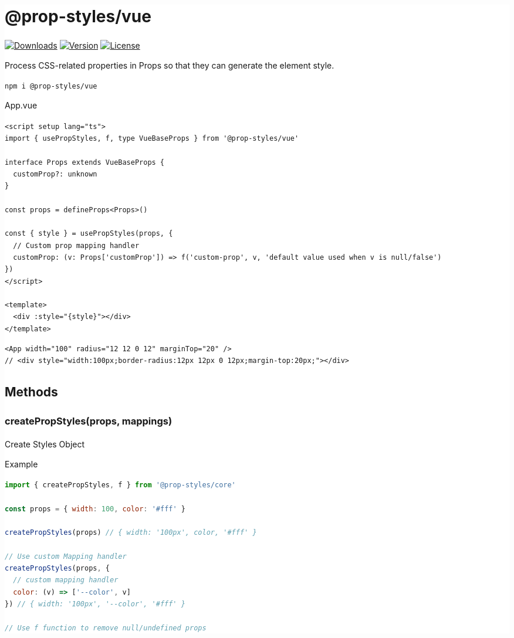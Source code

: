 # @prop-styles/vue

<p>
<a href="https://npmcharts.com/compare/@prop-styles/vue?minimal=true"><img src="https://img.shields.io/npm/dm/@prop-styles/vue.svg?sanitize=true" alt="Downloads"></a>
<a href="https://www.npmjs.com/package/@prop-styles/vue"><img src="https://img.shields.io/npm/v/@prop-styles/vue.svg?sanitize=true" alt="Version"></a>
<a href="https://www.npmjs.com/package/@prop-styles/vue"><img src="https://img.shields.io/npm/l/@prop-styles/vue.svg?sanitize=true" alt="License"></a>
</p>

Process CSS-related properties in Props so that they can generate the element style.

```bash
npm i @prop-styles/vue
```

App.vue

```vue
<script setup lang="ts">
import { usePropStyles, f, type VueBaseProps } from '@prop-styles/vue'

interface Props extends VueBaseProps {
  customProp?: unknown
}

const props = defineProps<Props>()

const { style } = usePropStyles(props, {
  // Custom prop mapping handler
  customProp: (v: Props['customProp']) => f('custom-prop', v, 'default value used when v is null/false')
})
</script>

<template>
  <div :style="{style}"></div>
</template>
```

```vue
<App width="100" radius="12 12 0 12" marginTop="20" />
// <div style="width:100px;border-radius:12px 12px 0 12px;margin-top:20px;"></div>
```

## Methods

### createPropStyles(props, mappings)

Create Styles Object

Example

```js
import { createPropStyles, f } from '@prop-styles/core'

const props = { width: 100, color: '#fff' }

createPropStyles(props) // { width: '100px', color, '#fff' }

// Use custom Mapping handler
createPropStyles(props, {
  // custom mapping handler
  color: (v) => ['--color', v]
}) // { width: '100px', '--color', '#fff' }

// Use f function to remove null/undefined props
```